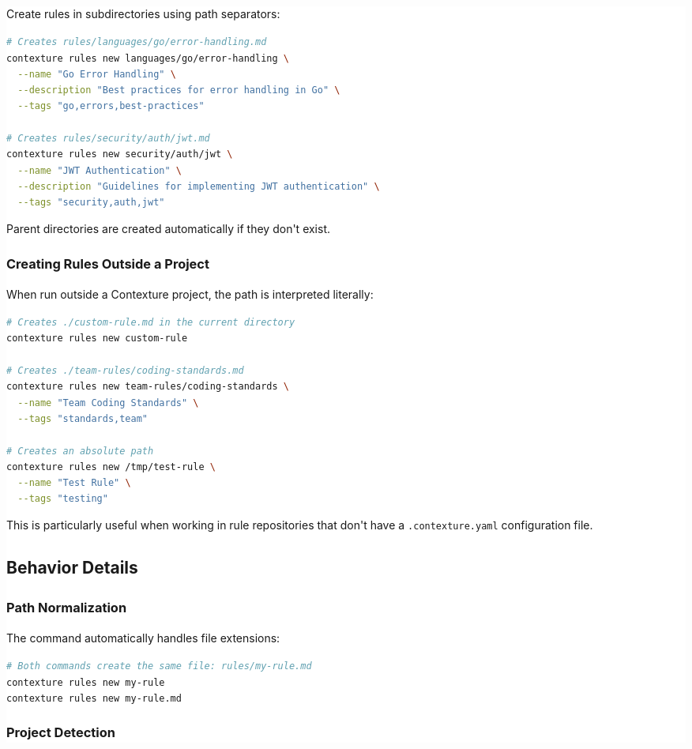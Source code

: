 Create rules in subdirectories using path separators:

```bash
# Creates rules/languages/go/error-handling.md
contexture rules new languages/go/error-handling \
  --name "Go Error Handling" \
  --description "Best practices for error handling in Go" \
  --tags "go,errors,best-practices"

# Creates rules/security/auth/jwt.md
contexture rules new security/auth/jwt \
  --name "JWT Authentication" \
  --description "Guidelines for implementing JWT authentication" \
  --tags "security,auth,jwt"
```

Parent directories are created automatically if they don't exist.

### Creating Rules Outside a Project

When run outside a Contexture project, the path is interpreted literally:

```bash
# Creates ./custom-rule.md in the current directory
contexture rules new custom-rule

# Creates ./team-rules/coding-standards.md
contexture rules new team-rules/coding-standards \
  --name "Team Coding Standards" \
  --tags "standards,team"

# Creates an absolute path
contexture rules new /tmp/test-rule \
  --name "Test Rule" \
  --tags "testing"
```

This is particularly useful when working in rule repositories that don't have a `.contexture.yaml` configuration file.

## Behavior Details

### Path Normalization

The command automatically handles file extensions:

```bash
# Both commands create the same file: rules/my-rule.md
contexture rules new my-rule
contexture rules new my-rule.md
```

### Project Detection

